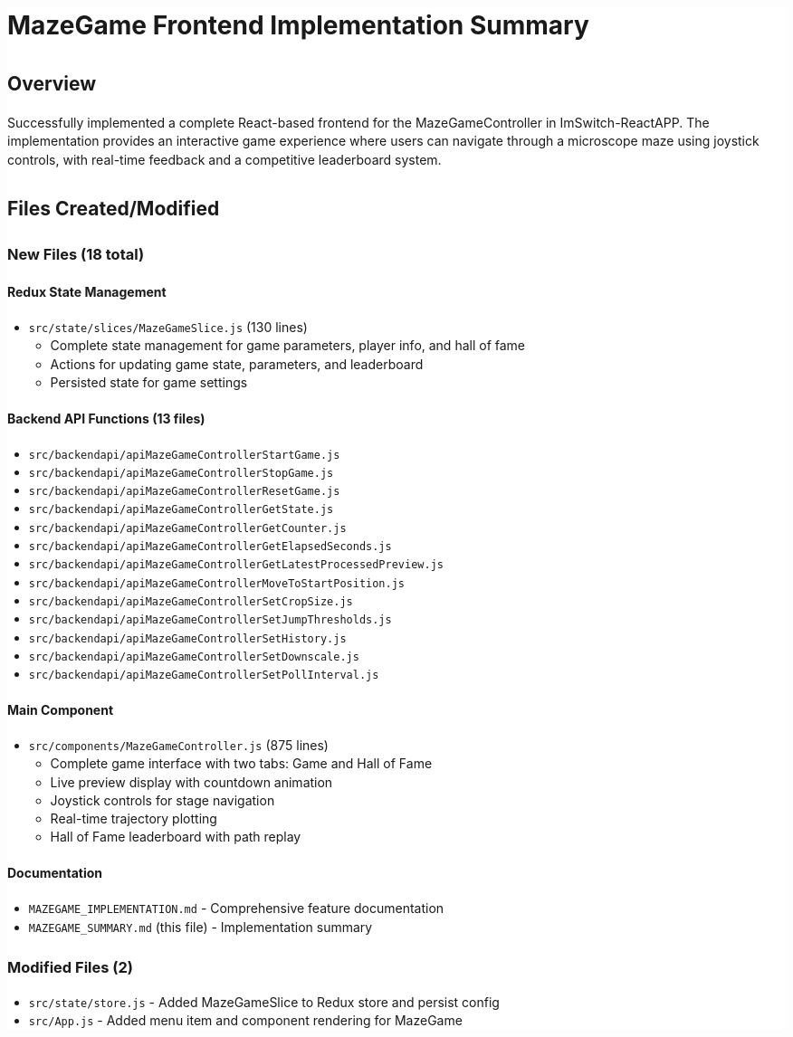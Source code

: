 # MazeGame Frontend Implementation Summary

## Overview
Successfully implemented a complete React-based frontend for the MazeGameController in ImSwitch-ReactAPP. The implementation provides an interactive game experience where users can navigate through a microscope maze using joystick controls, with real-time feedback and a competitive leaderboard system.

## Files Created/Modified

### New Files (18 total)

#### Redux State Management
- `src/state/slices/MazeGameSlice.js` (130 lines)
  - Complete state management for game parameters, player info, and hall of fame
  - Actions for updating game state, parameters, and leaderboard
  - Persisted state for game settings

#### Backend API Functions (13 files)
- `src/backendapi/apiMazeGameControllerStartGame.js`
- `src/backendapi/apiMazeGameControllerStopGame.js`
- `src/backendapi/apiMazeGameControllerResetGame.js`
- `src/backendapi/apiMazeGameControllerGetState.js`
- `src/backendapi/apiMazeGameControllerGetCounter.js`
- `src/backendapi/apiMazeGameControllerGetElapsedSeconds.js`
- `src/backendapi/apiMazeGameControllerGetLatestProcessedPreview.js`
- `src/backendapi/apiMazeGameControllerMoveToStartPosition.js`
- `src/backendapi/apiMazeGameControllerSetCropSize.js`
- `src/backendapi/apiMazeGameControllerSetJumpThresholds.js`
- `src/backendapi/apiMazeGameControllerSetHistory.js`
- `src/backendapi/apiMazeGameControllerSetDownscale.js`
- `src/backendapi/apiMazeGameControllerSetPollInterval.js`

#### Main Component
- `src/components/MazeGameController.js` (875 lines)
  - Complete game interface with two tabs: Game and Hall of Fame
  - Live preview display with countdown animation
  - Joystick controls for stage navigation
  - Real-time trajectory plotting
  - Hall of Fame leaderboard with path replay

#### Documentation
- `MAZEGAME_IMPLEMENTATION.md` - Comprehensive feature documentation
- `MAZEGAME_SUMMARY.md` (this file) - Implementation summary

### Modified Files (2)
- `src/state/store.js` - Added MazeGameSlice to Redux store and persist config
- `src/App.js` - Added menu item and component rendering for MazeGame
